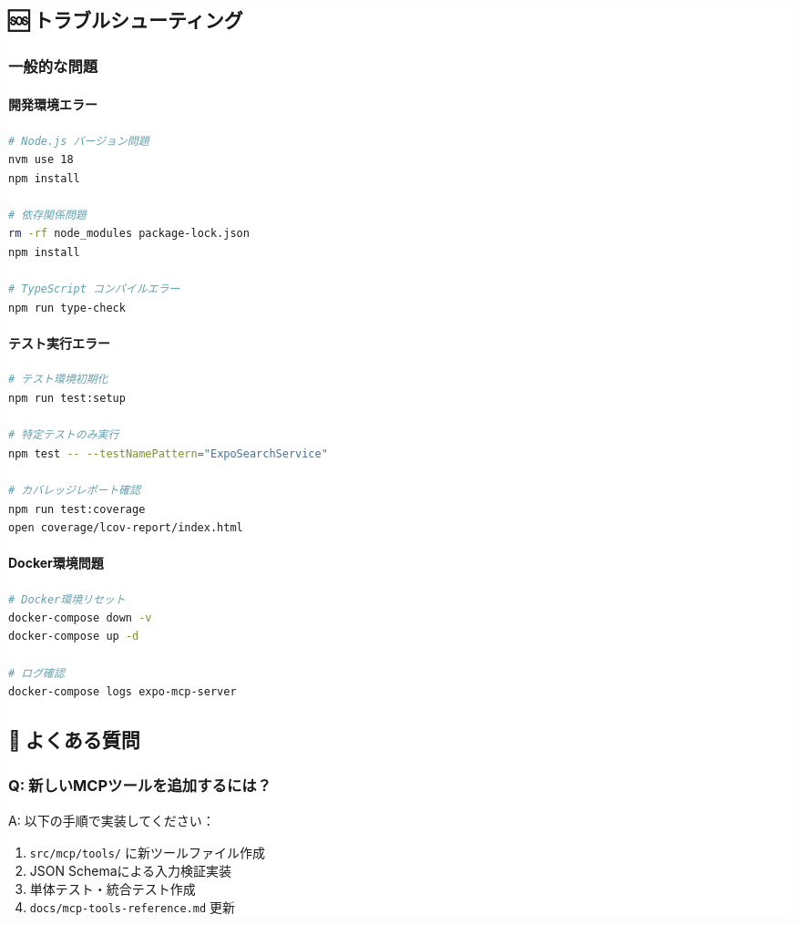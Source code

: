 ```bash
```

## 🆘 トラブルシューティング

### 一般的な問題

#### 開発環境エラー
```bash
# Node.js バージョン問題
nvm use 18
npm install

# 依存関係問題  
rm -rf node_modules package-lock.json
npm install

# TypeScript コンパイルエラー
npm run type-check
```

#### テスト実行エラー
```bash
# テスト環境初期化
npm run test:setup

# 特定テストのみ実行
npm test -- --testNamePattern="ExpoSearchService"

# カバレッジレポート確認
npm run test:coverage
open coverage/lcov-report/index.html
```

#### Docker環境問題
```bash
# Docker環境リセット
docker-compose down -v
docker-compose up -d

# ログ確認
docker-compose logs expo-mcp-server
```

## 🤔 よくある質問

### Q: 新しいMCPツールを追加するには？
A: 以下の手順で実装してください：
1. `src/mcp/tools/` に新ツールファイル作成
2. JSON Schemaによる入力検証実装
3. 単体テスト・統合テスト作成
4. `docs/mcp-tools-reference.md` 更新
